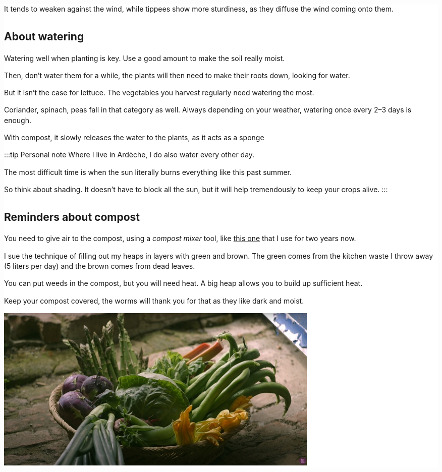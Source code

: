 It tends to weaken against the wind, while tippees show more sturdiness, as they diffuse the wind coming onto them.

## About watering

Watering well when planting is key. Use a good amount to make the soil really moist.

Then, don’t water them for a while, the plants will then need to make their roots down, looking for water.

But it isn’t the case for lettuce.
The vegetables you harvest regularly need watering the most.

Coriander, spinach, peas fall in that category as well.
Always depending on your weather, watering once every 2–3 days is enough.

With compost, it slowly releases the water to the plants, as it acts as a sponge

:::tip Personal note
Where I live in Ardèche, I do also water every other day.

The most difficult time is when the sun literally burns everything like this past summer.

So think about shading. It doesn’t have to block all the sun, but it will help tremendously to keep your crops alive.
:::

## Reminders about compost

You need to give air to the compost, using a _compost mixer_ tool, like [this one](https://amzn.to/3WZKFRS) that I use for two years now.

I sue the technique of filling out my heaps in layers with green and brown. The green comes from the kitchen waste I throw away (5 liters per day) and the brown comes from dead leaves.

You can put weeds in the compost, but you will need heat. A big heap allows you to build up sufficient heat.

Keep your compost covered, the worms will thank you for that as they like dark and moist.

![A basket of vegetables](./images/harvest-of-early-summer.jpg 'This basket contains the different vegetables we saw in this vlog. Credits: image taken from Charles Dowding’s vlog')
